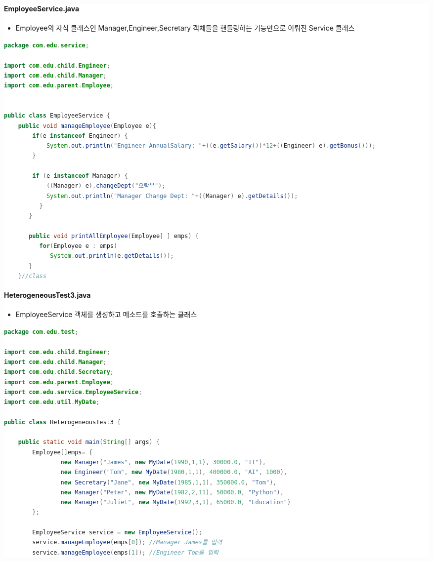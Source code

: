 ```
```



#### EmployeeService.java

* Employee의 자식 클래스인 Manager,Engineer,Secretary 객체들을 핸들링하는 기능만으로 이뤄진 Service 클래스

```java
package com.edu.service;

import com.edu.child.Engineer;
import com.edu.child.Manager;
import com.edu.parent.Employee;


public class EmployeeService {
	public void manageEmployee(Employee e){		 
		if(e instanceof Engineer) {
			System.out.println("Engineer AnnualSalary: "+((e.getSalary())*12+((Engineer) e).getBonus()));
		}
		
		if (e instanceof Manager) {
			((Manager) e).changeDept("오락부");
			System.out.println("Manager Change Dept: "+((Manager) e).getDetails());
		  }
	   }
	   
	   public void printAllEmployee(Employee[ ] emps) {
	      for(Employee e : emps)
	         System.out.println(e.getDetails());
	   }
	}//class
```



#### HeterogeneousTest3.java

* EmployeeService 객체를 생성하고 메소드를 호출하는 클래스

```java
package com.edu.test;

import com.edu.child.Engineer;
import com.edu.child.Manager;
import com.edu.child.Secretary;
import com.edu.parent.Employee;
import com.edu.service.EmployeeService;
import com.edu.util.MyDate;

public class HeterogeneousTest3 {

	public static void main(String[] args) {
		Employee[]emps= {
				new Manager("James", new MyDate(1990,1,1), 30000.0, "IT"),
				new Engineer("Tom", new MyDate(1980,1,1), 400000.0, "AI", 1000),
				new Secretary("Jane", new MyDate(1985,1,1), 350000.0, "Tom"),
				new Manager("Peter", new MyDate(1982,2,11), 50000.0, "Python"),
				new Manager("Juliet", new MyDate(1992,3,1), 65000.0, "Education")
		};
		
		EmployeeService service = new EmployeeService();
		service.manageEmployee(emps[0]); //Manager James를 입력
	    service.manageEmployee(emps[1]); //Engineer Tom를 입력

```